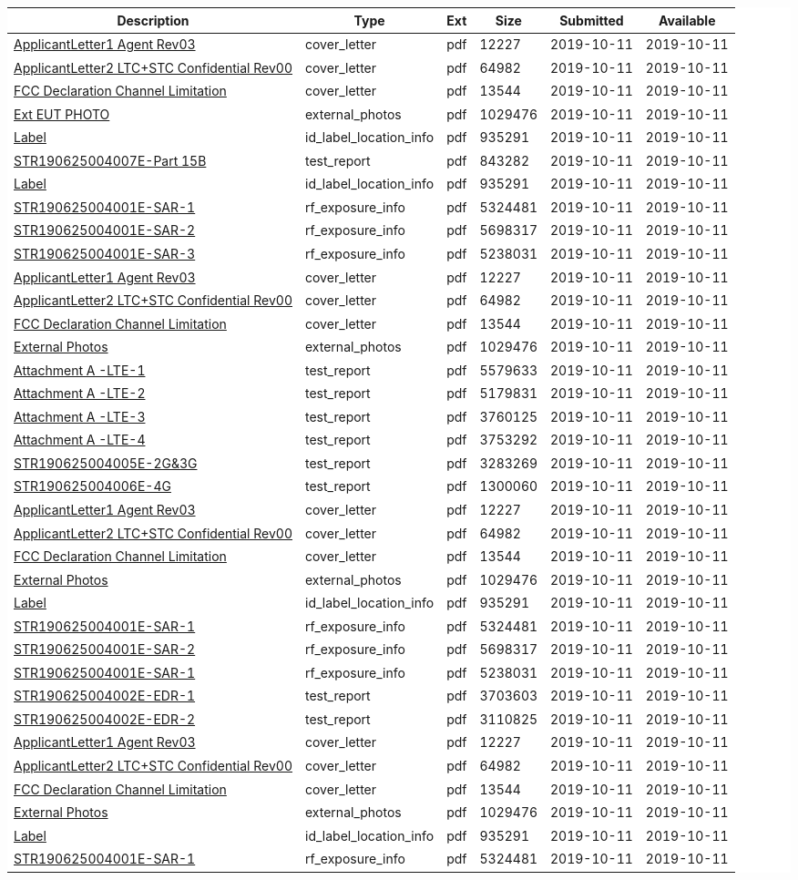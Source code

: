 | Description | Type | Ext | Size | Submitted | Available |
| ----------- | ---- | --- | ---- | --------- | --------- |
| [ApplicantLetter1 Agent Rev03](ZSHX6/32acfa71679ae058d8744c8ab3ff9098/4475043.pdf) | cover_letter | pdf | 12227 | 2019-10-11 | 2019-10-11 |
| [ApplicantLetter2 LTC+STC Confidential Rev00](ZSHX6/32acfa71679ae058d8744c8ab3ff9098/4475044.pdf) | cover_letter | pdf | 64982 | 2019-10-11 | 2019-10-11 |
| [FCC Declaration Channel Limitation](ZSHX6/32acfa71679ae058d8744c8ab3ff9098/4475045.pdf) | cover_letter | pdf | 13544 | 2019-10-11 | 2019-10-11 |
| [Ext EUT PHOTO](ZSHX6/32acfa71679ae058d8744c8ab3ff9098/4475046.pdf) | external_photos | pdf | 1029476 | 2019-10-11 | 2019-10-11 |
| [Label](ZSHX6/32acfa71679ae058d8744c8ab3ff9098/4475047.pdf) | id_label_location_info | pdf | 935291 | 2019-10-11 | 2019-10-11 |
| [STR190625004007E-Part 15B](ZSHX6/32acfa71679ae058d8744c8ab3ff9098/4475048.pdf) | test_report | pdf | 843282 | 2019-10-11 | 2019-10-11 |
| [Label](ZSHX6/b5e84673b2a5761b2059be4c6ac154d7/4475047.pdf) | id_label_location_info | pdf | 935291 | 2019-10-11 | 2019-10-11 |
| [STR190625004001E-SAR-1](ZSHX6/b5e84673b2a5761b2059be4c6ac154d7/4475071.pdf) | rf_exposure_info | pdf | 5324481 | 2019-10-11 | 2019-10-11 |
| [STR190625004001E-SAR-2](ZSHX6/b5e84673b2a5761b2059be4c6ac154d7/4475072.pdf) | rf_exposure_info | pdf | 5698317 | 2019-10-11 | 2019-10-11 |
| [STR190625004001E-SAR-3](ZSHX6/b5e84673b2a5761b2059be4c6ac154d7/4475073.pdf) | rf_exposure_info | pdf | 5238031 | 2019-10-11 | 2019-10-11 |
| [ApplicantLetter1 Agent Rev03](ZSHX6/b5e84673b2a5761b2059be4c6ac154d7/4475043.pdf) | cover_letter | pdf | 12227 | 2019-10-11 | 2019-10-11 |
| [ApplicantLetter2 LTC+STC Confidential Rev00](ZSHX6/b5e84673b2a5761b2059be4c6ac154d7/4475044.pdf) | cover_letter | pdf | 64982 | 2019-10-11 | 2019-10-11 |
| [FCC Declaration Channel Limitation](ZSHX6/b5e84673b2a5761b2059be4c6ac154d7/4475045.pdf) | cover_letter | pdf | 13544 | 2019-10-11 | 2019-10-11 |
| [External Photos](ZSHX6/b5e84673b2a5761b2059be4c6ac154d7/4475046.pdf) | external_photos | pdf | 1029476 | 2019-10-11 | 2019-10-11 |
| [Attachment A -LTE-1](ZSHX6/b5e84673b2a5761b2059be4c6ac154d7/4475434.pdf) | test_report | pdf | 5579633 | 2019-10-11 | 2019-10-11 |
| [Attachment A -LTE-2](ZSHX6/b5e84673b2a5761b2059be4c6ac154d7/4475435.pdf) | test_report | pdf | 5179831 | 2019-10-11 | 2019-10-11 |
| [Attachment A -LTE-3](ZSHX6/b5e84673b2a5761b2059be4c6ac154d7/4475436.pdf) | test_report | pdf | 3760125 | 2019-10-11 | 2019-10-11 |
| [Attachment A -LTE-4](ZSHX6/b5e84673b2a5761b2059be4c6ac154d7/4475437.pdf) | test_report | pdf | 3753292 | 2019-10-11 | 2019-10-11 |
| [STR190625004005E-2G&3G](ZSHX6/b5e84673b2a5761b2059be4c6ac154d7/4475438.pdf) | test_report | pdf | 3283269 | 2019-10-11 | 2019-10-11 |
| [STR190625004006E-4G](ZSHX6/b5e84673b2a5761b2059be4c6ac154d7/4475439.pdf) | test_report | pdf | 1300060 | 2019-10-11 | 2019-10-11 |
| [ApplicantLetter1 Agent Rev03](ZSHX6/ad1a0c7fc915fb106940a8c00019dbe8/4475043.pdf) | cover_letter | pdf | 12227 | 2019-10-11 | 2019-10-11 |
| [ApplicantLetter2 LTC+STC Confidential Rev00](ZSHX6/ad1a0c7fc915fb106940a8c00019dbe8/4475044.pdf) | cover_letter | pdf | 64982 | 2019-10-11 | 2019-10-11 |
| [FCC Declaration Channel Limitation](ZSHX6/ad1a0c7fc915fb106940a8c00019dbe8/4475045.pdf) | cover_letter | pdf | 13544 | 2019-10-11 | 2019-10-11 |
| [External Photos](ZSHX6/ad1a0c7fc915fb106940a8c00019dbe8/4475046.pdf) | external_photos | pdf | 1029476 | 2019-10-11 | 2019-10-11 |
| [Label](ZSHX6/ad1a0c7fc915fb106940a8c00019dbe8/4475047.pdf) | id_label_location_info | pdf | 935291 | 2019-10-11 | 2019-10-11 |
| [STR190625004001E-SAR-1](ZSHX6/ad1a0c7fc915fb106940a8c00019dbe8/4475071.pdf) | rf_exposure_info | pdf | 5324481 | 2019-10-11 | 2019-10-11 |
| [STR190625004001E-SAR-2](ZSHX6/ad1a0c7fc915fb106940a8c00019dbe8/4475072.pdf) | rf_exposure_info | pdf | 5698317 | 2019-10-11 | 2019-10-11 |
| [STR190625004001E-SAR-1](ZSHX6/ad1a0c7fc915fb106940a8c00019dbe8/4475073.pdf) | rf_exposure_info | pdf | 5238031 | 2019-10-11 | 2019-10-11 |
| [STR190625004002E-EDR-1](ZSHX6/ad1a0c7fc915fb106940a8c00019dbe8/4475279.pdf) | test_report | pdf | 3703603 | 2019-10-11 | 2019-10-11 |
| [STR190625004002E-EDR-2](ZSHX6/ad1a0c7fc915fb106940a8c00019dbe8/4475280.pdf) | test_report | pdf | 3110825 | 2019-10-11 | 2019-10-11 |
| [ApplicantLetter1 Agent Rev03](ZSHX6/c6945c9ae728042e448ef0a797f4aa1b/4475043.pdf) | cover_letter | pdf | 12227 | 2019-10-11 | 2019-10-11 |
| [ApplicantLetter2 LTC+STC Confidential Rev00](ZSHX6/c6945c9ae728042e448ef0a797f4aa1b/4475044.pdf) | cover_letter | pdf | 64982 | 2019-10-11 | 2019-10-11 |
| [FCC Declaration Channel Limitation](ZSHX6/c6945c9ae728042e448ef0a797f4aa1b/4475045.pdf) | cover_letter | pdf | 13544 | 2019-10-11 | 2019-10-11 |
| [External Photos](ZSHX6/c6945c9ae728042e448ef0a797f4aa1b/4475046.pdf) | external_photos | pdf | 1029476 | 2019-10-11 | 2019-10-11 |
| [Label](ZSHX6/c6945c9ae728042e448ef0a797f4aa1b/4475047.pdf) | id_label_location_info | pdf | 935291 | 2019-10-11 | 2019-10-11 |
| [STR190625004001E-SAR-1](ZSHX6/c6945c9ae728042e448ef0a797f4aa1b/4475071.pdf) | rf_exposure_info | pdf | 5324481 | 2019-10-11 | 2019-10-11 |